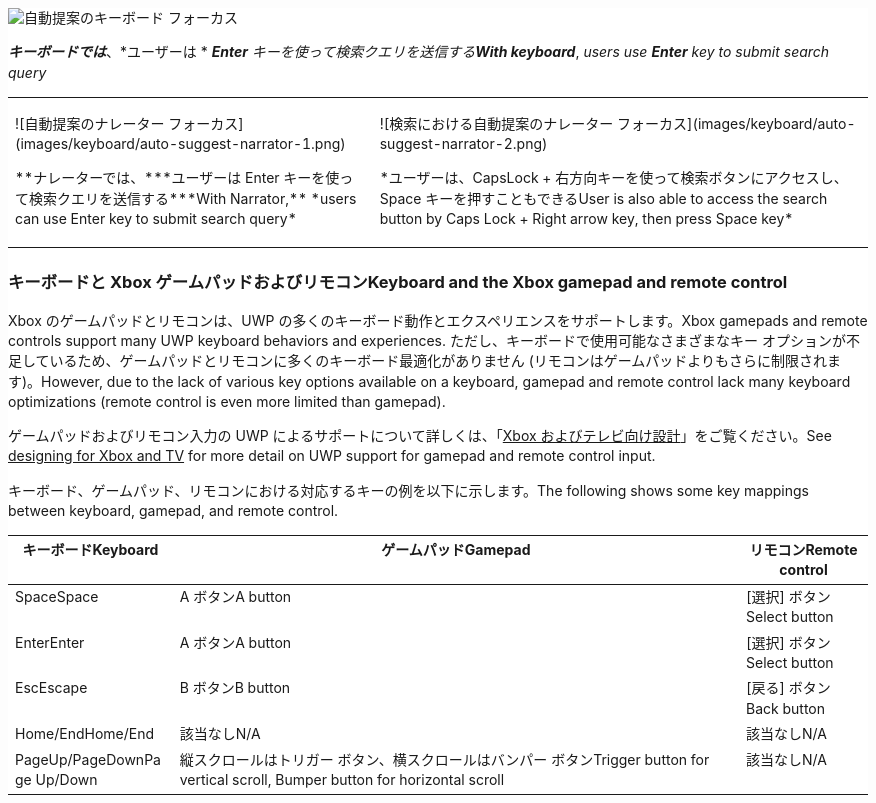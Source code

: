 ![自動提案のキーボード フォーカス](images/keyboard/auto-suggest-keyboard.png)

<span data-ttu-id="c575f-386">***キーボードでは***、*ユーザーは * ***Enter*** *キーを使って検索クエリを送信する*</span><span class="sxs-lookup"><span data-stu-id="c575f-386">***With keyboard***, *users use* ***Enter*** *key to submit search query*</span></span>

<table>
  <tr>
    <td>
      <p>![自動提案のナレーター フォーカス](images/keyboard/auto-suggest-narrator-1.png)</p>
      <p><span data-ttu-id="c575f-388">**ナレーターでは、***ユーザーは Enter キーを使って検索クエリを送信する*</span><span class="sxs-lookup"><span data-stu-id="c575f-388">**With Narrator,** *users can use Enter key to submit search query*</span></span></P>
    </td>
    <td>
      <p>![検索における自動提案のナレーター フォーカス](images/keyboard/auto-suggest-narrator-2.png)</p>
      <p>*<span data-ttu-id="c575f-390">ユーザーは、CapsLock + 右方向キーを使って検索ボタンにアクセスし、Space キーを押すこともできる</span><span class="sxs-lookup"><span data-stu-id="c575f-390">User is also able to access the search button by Caps Lock + Right arrow key, then press Space key</span></span>*</p>
    </td>
  </tr>
</table>

### <a name="keyboard-and-the-xbox-gamepad-and-remote-control"></a><span data-ttu-id="c575f-391">キーボードと Xbox ゲームパッドおよびリモコン</span><span class="sxs-lookup"><span data-stu-id="c575f-391">Keyboard and the Xbox gamepad and remote control</span></span>

<span data-ttu-id="c575f-392">Xbox のゲームパッドとリモコンは、UWP の多くのキーボード動作とエクスペリエンスをサポートします。</span><span class="sxs-lookup"><span data-stu-id="c575f-392">Xbox gamepads and remote controls support many UWP keyboard behaviors and experiences.</span></span> <span data-ttu-id="c575f-393">ただし、キーボードで使用可能なさまざまなキー オプションが不足しているため、ゲームパッドとリモコンに多くのキーボード最適化がありません (リモコンはゲームパッドよりもさらに制限されます)。</span><span class="sxs-lookup"><span data-stu-id="c575f-393">However, due to the lack of various key options available on a keyboard, gamepad and remote control lack many keyboard optimizations (remote control is even more limited than gamepad).</span></span>

<span data-ttu-id="c575f-394">ゲームパッドおよびリモコン入力の UWP によるサポートについて詳しくは、「[Xbox およびテレビ向け設計](designing-for-tv.md#gamepad-and-remote-control)」をご覧ください。</span><span class="sxs-lookup"><span data-stu-id="c575f-394">See [designing for Xbox and TV](designing-for-tv.md#gamepad-and-remote-control) for more detail on UWP support for gamepad and remote control input.</span></span>

<span data-ttu-id="c575f-395">キーボード、ゲームパッド、リモコンにおける対応するキーの例を以下に示します。</span><span class="sxs-lookup"><span data-stu-id="c575f-395">The following shows some key mappings between keyboard, gamepad, and remote control.</span></span>

| **<span data-ttu-id="c575f-396">キーボード</span><span class="sxs-lookup"><span data-stu-id="c575f-396">Keyboard</span></span>**  | **<span data-ttu-id="c575f-397">ゲームパッド</span><span class="sxs-lookup"><span data-stu-id="c575f-397">Gamepad</span></span>**                         | **<span data-ttu-id="c575f-398">リモコン</span><span class="sxs-lookup"><span data-stu-id="c575f-398">Remote control</span></span>**  |
|---------------|-------------------------------------|---------------------|
| <span data-ttu-id="c575f-399">Space</span><span class="sxs-lookup"><span data-stu-id="c575f-399">Space</span></span>         | <span data-ttu-id="c575f-400">A ボタン</span><span class="sxs-lookup"><span data-stu-id="c575f-400">A button</span></span>                            | <span data-ttu-id="c575f-401">[選択] ボタン</span><span class="sxs-lookup"><span data-stu-id="c575f-401">Select button</span></span>       |
| <span data-ttu-id="c575f-402">Enter</span><span class="sxs-lookup"><span data-stu-id="c575f-402">Enter</span></span>         | <span data-ttu-id="c575f-403">A ボタン</span><span class="sxs-lookup"><span data-stu-id="c575f-403">A button</span></span>                            | <span data-ttu-id="c575f-404">[選択] ボタン</span><span class="sxs-lookup"><span data-stu-id="c575f-404">Select button</span></span>       |
| <span data-ttu-id="c575f-405">Esc</span><span class="sxs-lookup"><span data-stu-id="c575f-405">Escape</span></span>        | <span data-ttu-id="c575f-406">B ボタン</span><span class="sxs-lookup"><span data-stu-id="c575f-406">B button</span></span>                            | <span data-ttu-id="c575f-407">[戻る] ボタン</span><span class="sxs-lookup"><span data-stu-id="c575f-407">Back button</span></span>         |
| <span data-ttu-id="c575f-408">Home/End</span><span class="sxs-lookup"><span data-stu-id="c575f-408">Home/End</span></span>      | <span data-ttu-id="c575f-409">該当なし</span><span class="sxs-lookup"><span data-stu-id="c575f-409">N/A</span></span>                                 | <span data-ttu-id="c575f-410">該当なし</span><span class="sxs-lookup"><span data-stu-id="c575f-410">N/A</span></span>                 |
| <span data-ttu-id="c575f-411">PageUp/PageDown</span><span class="sxs-lookup"><span data-stu-id="c575f-411">Page Up/Down</span></span>  | <span data-ttu-id="c575f-412">縦スクロールはトリガー ボタン、横スクロールはバンパー ボタン</span><span class="sxs-lookup"><span data-stu-id="c575f-412">Trigger button for vertical scroll, Bumper button for horizontal scroll</span></span>   | <span data-ttu-id="c575f-413">該当なし</span><span class="sxs-lookup"><span data-stu-id="c575f-413">N/A</span></span>                 |
